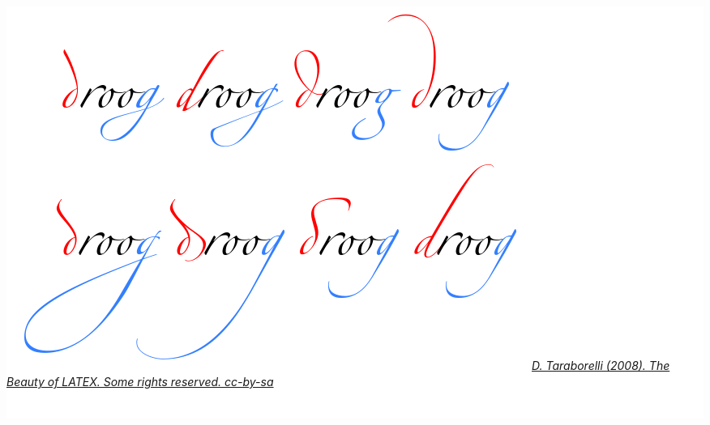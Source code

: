 <img class="size-full wp-image-2210" src="https://raw.githubusercontent.com/alanverdugo/alanverdugo.github.io/master/wp-content/uploads/2018/03/latex01.png" alt="D. Taraborelli (2008). The Beauty of LATEX. Some rights reserved. cc-by-sa" width="648" height="449" /><a href="http://www.nitens.org/taraborelli/latex" target="_blank" rel="noopener"><em>D. Taraborelli (2008). The Beauty of LATEX. Some rights reserved. cc-by-sa</em></a></figure> 

&nbsp;<figure id="attachment_2215" aria-describedby="caption-attachment-2215" style="width: 640px" class="wp-caption aligncenter">
